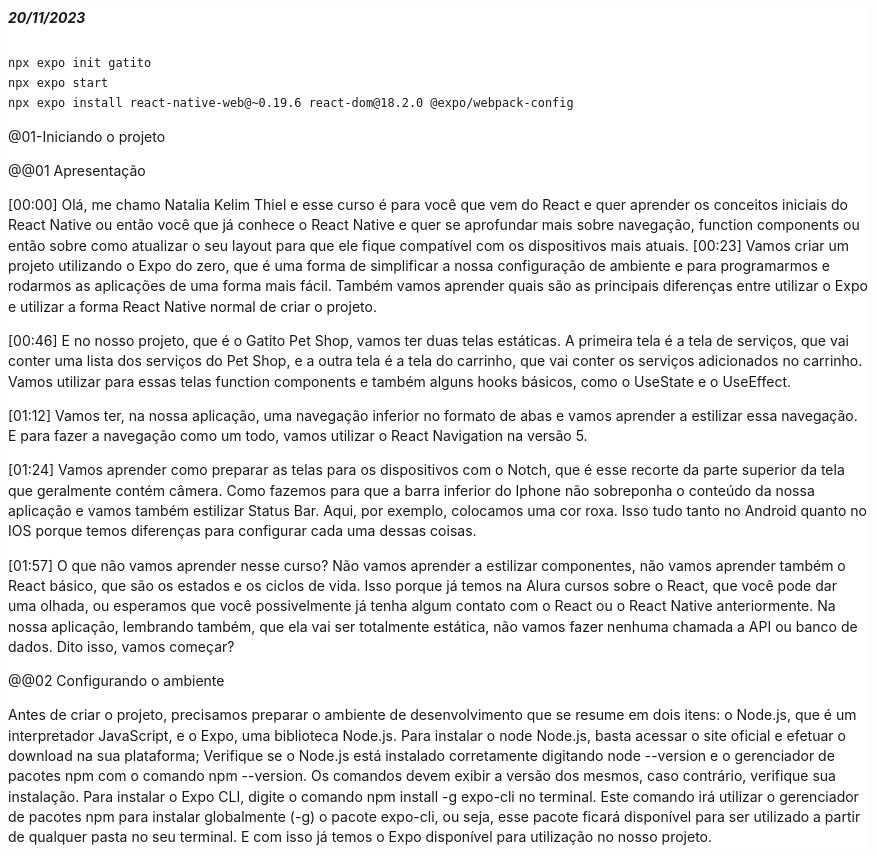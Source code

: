 ##### 20/11/2023

```
npx expo init gatito
npx expo start
npx expo install react-native-web@~0.19.6 react-dom@18.2.0 @expo/webpack-config
```

@01-Iniciando o projeto 

@@01
Apresentação

[00:00] Olá, me chamo Natalia Kelim Thiel e esse curso é para você que vem do React e quer aprender os conceitos iniciais do React Native ou então você que já conhece o React Native e quer se aprofundar mais sobre navegação, function components ou então sobre como atualizar o seu layout para que ele fique compatível com os dispositivos mais atuais.
[00:23] Vamos criar um projeto utilizando o Expo do zero, que é uma forma de simplificar a nossa configuração de ambiente e para programarmos e rodarmos as aplicações de uma forma mais fácil. Também vamos aprender quais são as principais diferenças entre utilizar o Expo e utilizar a forma React Native normal de criar o projeto.

[00:46] E no nosso projeto, que é o Gatito Pet Shop, vamos ter duas telas estáticas. A primeira tela é a tela de serviços, que vai conter uma lista dos serviços do Pet Shop, e a outra tela é a tela do carrinho, que vai conter os serviços adicionados no carrinho. Vamos utilizar para essas telas function components e também alguns hooks básicos, como o UseState e o UseEffect.

[01:12] Vamos ter, na nossa aplicação, uma navegação inferior no formato de abas e vamos aprender a estilizar essa navegação. E para fazer a navegação como um todo, vamos utilizar o React Navigation na versão 5.

[01:24] Vamos aprender como preparar as telas para os dispositivos com o Notch, que é esse recorte da parte superior da tela que geralmente contém câmera. Como fazemos para que a barra inferior do Iphone não sobreponha o conteúdo da nossa aplicação e vamos também estilizar Status Bar. Aqui, por exemplo, colocamos uma cor roxa. Isso tudo tanto no Android quanto no IOS porque temos diferenças para configurar cada uma dessas coisas.

[01:57] O que não vamos aprender nesse curso? Não vamos aprender a estilizar componentes, não vamos aprender também o React básico, que são os estados e os ciclos de vida. Isso porque já temos na Alura cursos sobre o React, que você pode dar uma olhada, ou esperamos que você possivelmente já tenha algum contato com o React ou o React Native anteriormente. Na nossa aplicação, lembrando também, que ela vai ser totalmente estática, não vamos fazer nenhuma chamada a API ou banco de dados. Dito isso, vamos começar?

@@02
Configurando o ambiente

Antes de criar o projeto, precisamos preparar o ambiente de desenvolvimento que se resume em dois itens: o Node.js, que é um interpretador JavaScript, e o Expo, uma biblioteca Node.js.
Para instalar o node Node.js, basta acessar o site oficial e efetuar o download na sua plataforma;
Verifique se o Node.js está instalado corretamente digitando node --version e o gerenciador de pacotes npm com o comando npm --version. Os comandos devem exibir a versão dos mesmos, caso contrário, verifique sua instalação.
Para instalar o Expo CLI, digite o comando npm install -g expo-cli no terminal. Este comando irá utilizar o gerenciador de pacotes npm para instalar globalmente (-g) o pacote expo-cli, ou seja, esse pacote ficará disponível para ser utilizado a partir de qualquer pasta no seu terminal.
E com isso já temos o Expo disponível para utilização no nosso projeto.
